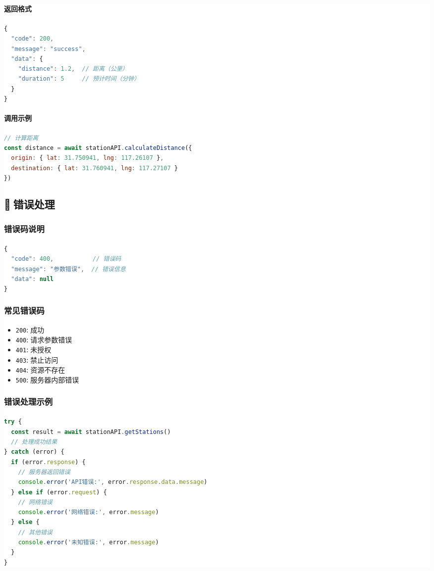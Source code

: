 #### 返回格式
```javascript
{
  "code": 200,
  "message": "success",
  "data": {
    "distance": 1.2,  // 距离（公里）
    "duration": 5     // 预计时间（分钟）
  }
}
```

#### 调用示例
```javascript
// 计算距离
const distance = await stationAPI.calculateDistance({
  origin: { lat: 31.750941, lng: 117.26107 },
  destination: { lat: 31.760941, lng: 117.27107 }
})
```

## 🔄 错误处理

### 错误码说明
```javascript
{
  "code": 400,           // 错误码
  "message": "参数错误",  // 错误信息
  "data": null
}
```

### 常见错误码
- `200`: 成功
- `400`: 请求参数错误
- `401`: 未授权
- `403`: 禁止访问
- `404`: 资源不存在
- `500`: 服务器内部错误

### 错误处理示例
```javascript
try {
  const result = await stationAPI.getStations()
  // 处理成功结果
} catch (error) {
  if (error.response) {
    // 服务器返回错误
    console.error('API错误:', error.response.data.message)
  } else if (error.request) {
    // 网络错误
    console.error('网络错误:', error.message)
  } else {
    // 其他错误
    console.error('未知错误:', error.message)
  }
}
```
